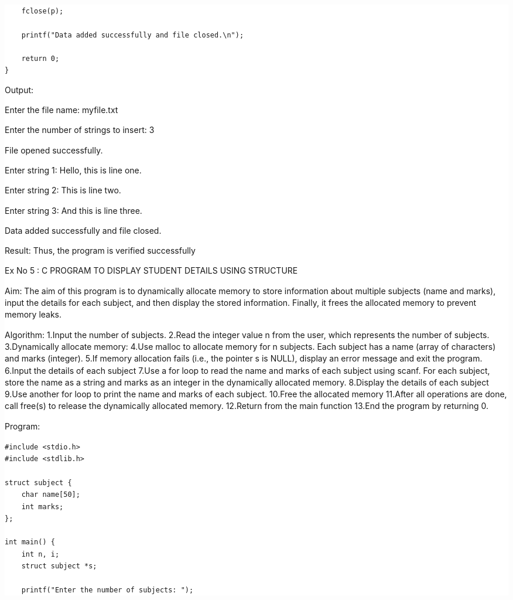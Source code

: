```
    fclose(p);

    printf("Data added successfully and file closed.\n");

    return 0;
}
```

Output:

Enter the file name: myfile.txt

Enter the number of strings to insert: 3

File opened successfully.

Enter string 1: Hello, this is line one.

Enter string 2: This is line two.

Enter string 3: And this is line three.

Data added successfully and file closed.

Result:
Thus, the program is verified successfully



Ex No 5 : C PROGRAM TO DISPLAY STUDENT DETAILS USING STRUCTURE

Aim:
The aim of this program is to dynamically allocate memory to store information about multiple subjects (name and marks), input the details for each subject, and then display the stored information. Finally, it frees the allocated memory to prevent memory leaks.

Algorithm:
1.Input the number of subjects.
2.Read the integer value n from the user, which represents the number of subjects.
3.Dynamically allocate memory:
4.Use malloc to allocate memory for n subjects. Each subject has a name (array of characters) and marks (integer).
5.If memory allocation fails (i.e., the pointer s is NULL), display an error message and exit the program.
6.Input the details of each subject
7.Use a for loop to read the name and marks of each subject using scanf. For each subject, store the name as a string and marks as an integer in the dynamically allocated memory.
8.Display the details of each subject
9.Use another for loop to print the name and marks of each subject.
10.Free the allocated memory
11.After all operations are done, call free(s) to release the dynamically allocated memory.
12.Return from the main function
13.End the program by returning 0.

Program:

```
#include <stdio.h>
#include <stdlib.h>

struct subject {
    char name[50];
    int marks;
};

int main() {
    int n, i;
    struct subject *s;

    printf("Enter the number of subjects: ");
```